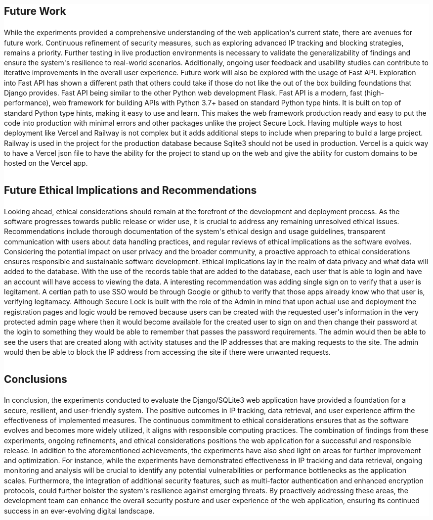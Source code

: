 ## Future Work

While the experiments provided a comprehensive understanding of the web application's current state, there are avenues for future work. Continuous refinement of security measures, such as exploring advanced IP tracking and blocking strategies, remains a priority. Further testing in live production environments is necessary to validate the generalizability of findings and ensure the system's resilience to real-world scenarios. Additionally, ongoing user feedback and usability studies can contribute to iterative improvements in the overall user experience.
Future work will also be explored with the usage of Fast API. Exploration into Fast API has shown a different path that others could take if those do not like the out of the box building foundations that Django provides. Fast API being similar to the other Python web development Flask. Fast API is a modern, fast (high-performance), web framework for building APIs with Python 3.7+ based on standard Python type hints. It is built on top of standard Python type hints, making it easy to use and learn. This makes the web framework production ready and easy to put the code into production with minimal errors and other packages unlike the project Secure Lock. Having multiple ways to host deployment like Vercel and Railway is not complex but it adds additional steps to include when preparing to build a large project. Railway is used in the project for the production database because Sqlite3 should not be used in production. Vercel is a quick way to have a Vercel json file to have the ability for the project to stand up on the web and give the ability for custom domains to be hosted on the Vercel app.

## Future Ethical Implications and Recommendations

Looking ahead, ethical considerations should remain at the forefront of the development and deployment process. As the software progresses towards public release or wider use, it is crucial to address any remaining unresolved ethical issues. Recommendations include thorough documentation of the system's ethical design and usage guidelines, transparent communication with users about data handling practices, and regular reviews of ethical implications as the software evolves. Considering the potential impact on user privacy and the broader community, a proactive approach to ethical considerations ensures responsible and sustainable software development. Ethical implications lay in the realm of data privacy and what data will added to the database. With the use of the records table that are added to the database, each user that is able to login and have an account will have access to viewing the data. A interesting recommendation was adding single sign on to verify that a user is legitament. A certian path to use SSO would be through Google or github to verify that those apps already know who that user is, verifying legitamacy. Although Secure Lock is built with the role of the Admin in mind that upon actual use and deployment the registration pages and logic would be removed because users can be created with the requested user's information in the very protected admin page where then it would become available for the created user to sign on and then change their password at the login to something they would be able to remember that passes the password requirements. The admin would then be able to see the users that are created along with activity statuses and the IP addresses that are making requests to the site. The admin would then be able to block the IP address from accessing the site if there were unwanted requests.

## Conclusions

In conclusion, the experiments conducted to evaluate the Django/SQLite3 web application have provided a foundation for a secure, resilient, and user-friendly system. The positive outcomes in IP tracking, data retrieval, and user experience affirm the effectiveness of implemented measures. The continuous commitment to ethical considerations ensures that as the software evolves and becomes more widely utilized, it aligns with responsible computing practices. The combination of findings from these experiments, ongoing refinements, and ethical considerations positions the web application for a successful and responsible release.
In addition to the aforementioned achievements, the experiments have also shed light on areas for further improvement and optimization. For instance, while the experiments have demonstrated effectiveness in IP tracking and data retrieval, ongoing monitoring and analysis will be crucial to identify any potential vulnerabilities or performance bottlenecks as the application scales. Furthermore, the integration of additional security features, such as multi-factor authentication and enhanced encryption protocols, could further bolster the system's resilience against emerging threats. By proactively addressing these areas, the development team can enhance the overall security posture and user experience of the web application, ensuring its continued success in an ever-evolving digital landscape.